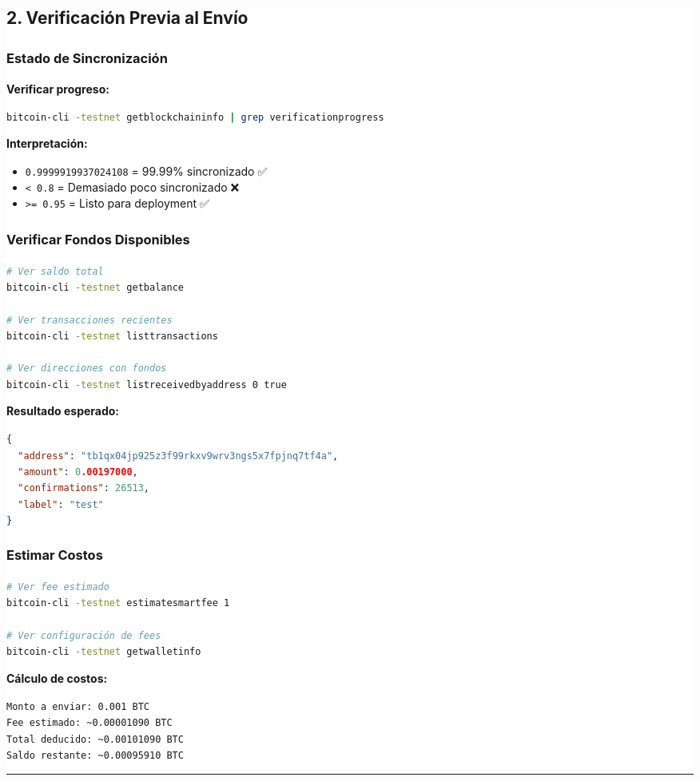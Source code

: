 
## 2. Verificación Previa al Envío

### Estado de Sincronización

**Verificar progreso:**
```bash
bitcoin-cli -testnet getblockchaininfo | grep verificationprogress
```

**Interpretación:**
- `0.9999919937024108` = 99.99% sincronizado ✅
- `< 0.8` = Demasiado poco sincronizado ❌
- `>= 0.95` = Listo para deployment ✅

### Verificar Fondos Disponibles

```bash
# Ver saldo total
bitcoin-cli -testnet getbalance

# Ver transacciones recientes
bitcoin-cli -testnet listtransactions

# Ver direcciones con fondos
bitcoin-cli -testnet listreceivedbyaddress 0 true
```

**Resultado esperado:**
```json
{
  "address": "tb1qx04jp925z3f99rkxv9wrv3ngs5x7fpjnq7tf4a",
  "amount": 0.00197000,
  "confirmations": 26513,
  "label": "test"
}
```

### Estimar Costos

```bash
# Ver fee estimado
bitcoin-cli -testnet estimatesmartfee 1

# Ver configuración de fees
bitcoin-cli -testnet getwalletinfo
```

**Cálculo de costos:**
```
Monto a enviar: 0.001 BTC
Fee estimado: ~0.00001090 BTC
Total deducido: ~0.00101090 BTC
Saldo restante: ~0.00095910 BTC
```

---